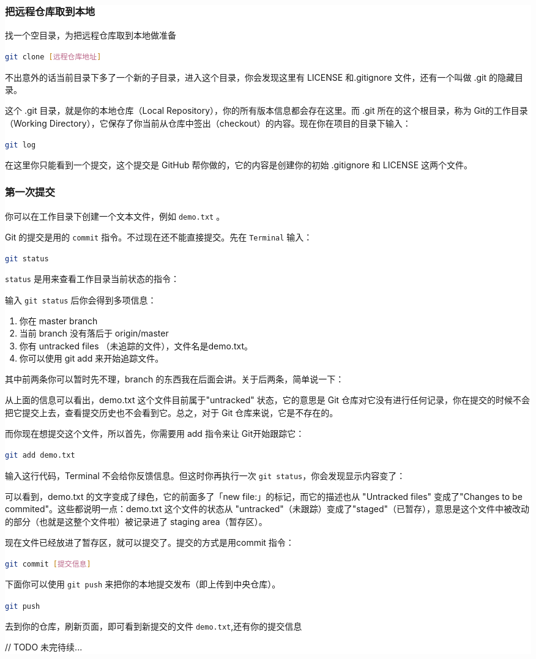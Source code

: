 ### 把远程仓库取到本地

找一个空目录，为把远程仓库取到本地做准备

```sh
git clone [远程仓库地址]
```

不出意外的话当前⽬录下多了⼀个新的⼦⽬录，进⼊这个⽬录，你会发现这⾥有 LICENSE 和.gitignore ⽂件，还有⼀个叫做 .git 的隐藏⽬录。

这个 .git ⽬录，就是你的本地仓库（Local Repository），你的所有版本信息都会存在这⾥。⽽ .git 所在的这个根⽬录，称为 Git的⼯作⽬录（Working Directory），它保存了你当前从仓库中签出（checkout）的内容。现在你在项⽬的⽬录下输⼊：

```sh
git log
```

在这⾥你只能看到⼀个提交，这个提交是 GitHub 帮你做的，它的内容是创建你的初始 .gitignore 和 LICENSE 这两个⽂件。

### 第一次提交

你可以在⼯作⽬录下创建⼀个⽂本⽂件，例如 `demo.txt` 。

Git 的提交是⽤的 `commit` 指令。不过现在还不能直接提交。先在 `Terminal` 输⼊：

```sh
git status
```

`status` 是⽤来查看⼯作⽬录当前状态的指令：

输入 `git status` 后你会得到多项信息：

1. 你在 master branch
2. 当前 branch 没有落后于 origin/master
3. 你有 untracked files （未追踪的⽂件），⽂件名是demo.txt。
4. 你可以使⽤ git add 来开始追踪⽂件。

其中前两条你可以暂时先不理，branch 的东⻄我在后⾯会讲。关于后两条，简单说⼀下：

从上⾯的信息可以看出，demo.txt 这个⽂件⽬前属于"untracked" 状态，它的意思是 Git 仓库对它没有进⾏任何记录，你在提交的时候不会把它提交上去，查看提交历史也不会看到它。总之，对于 Git 仓库来说，它是不存在的。

⽽你现在想提交这个⽂件，所以⾸先，你需要⽤ add 指令来让 Git开始跟踪它：

```sh
git add demo.txt
```

输⼊这⾏代码，Terminal 不会给你反馈信息。但这时你再执⾏⼀次 `git status`，你会发现显示内容变了：

可以看到，demo.txt 的⽂字变成了绿⾊，它的前⾯多了「new file:」的标记，⽽它的描述也从 "Untracked files" 变成了"Changes to be commited"。这些都说明⼀点：demo.txt 这个⽂件的状态从 "untracked"（未跟踪）变成了"staged"（已暂存），意思是这个⽂件中被改动的部分（也就是这整个⽂件啦）被记录进了 staging area（暂存区）。

现在⽂件已经放进了暂存区，就可以提交了。提交的⽅式是⽤commit 指令：

```sh
git commit [提交信息]
```

下面你可以使⽤ `git push` 来把你的本地提交发布（即上传到中央仓库）。

```sh
git push
```

去到你的仓库，刷新页面，即可看到新提交的文件 `demo.txt`,还有你的提交信息

// TODO 未完待续...